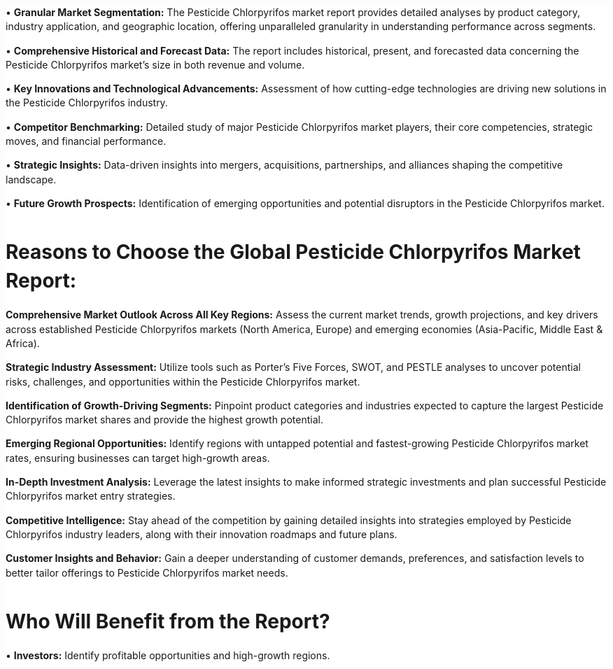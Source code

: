 • <strong>Granular Market Segmentation:</strong> The Pesticide Chlorpyrifos market report provides detailed analyses by product category, industry application, and geographic location, offering unparalleled granularity in understanding performance across segments.

• <strong>Comprehensive Historical and Forecast Data:</strong> The report includes historical, present, and forecasted data concerning the Pesticide Chlorpyrifos market’s size in both revenue and volume.

• <strong>Key Innovations and Technological Advancements:</strong> Assessment of how cutting-edge technologies are driving new solutions in the Pesticide Chlorpyrifos industry.

• <strong>Competitor Benchmarking:</strong> Detailed study of major Pesticide Chlorpyrifos market players, their core competencies, strategic moves, and financial performance.

• <strong>Strategic Insights:</strong> Data-driven insights into mergers, acquisitions, partnerships, and alliances shaping the competitive landscape.

• <strong>Future Growth Prospects:</strong> Identification of emerging opportunities and potential disruptors in the Pesticide Chlorpyrifos market.

# <strong>Reasons to Choose the Global Pesticide Chlorpyrifos Market Report:</strong>

<strong>Comprehensive Market Outlook Across All Key Regions:</strong>
Assess the current market trends, growth projections, and key drivers across established Pesticide Chlorpyrifos markets (North America, Europe) and emerging economies (Asia-Pacific, Middle East & Africa).

<strong>Strategic Industry Assessment:</strong>
Utilize tools such as Porter’s Five Forces, SWOT, and PESTLE analyses to uncover potential risks, challenges, and opportunities within the Pesticide Chlorpyrifos market.

<strong>Identification of Growth-Driving Segments:</strong>
Pinpoint product categories and industries expected to capture the largest Pesticide Chlorpyrifos market shares and provide the highest growth potential.

<strong>Emerging Regional Opportunities:</strong>
Identify regions with untapped potential and fastest-growing Pesticide Chlorpyrifos market rates, ensuring businesses can target high-growth areas.

<strong>In-Depth Investment Analysis:</strong>
Leverage the latest insights to make informed strategic investments and plan successful Pesticide Chlorpyrifos market entry strategies.

<strong>Competitive Intelligence:</strong>
Stay ahead of the competition by gaining detailed insights into strategies employed by Pesticide Chlorpyrifos industry leaders, along with their innovation roadmaps and future plans.

<strong>Customer Insights and Behavior:</strong>
Gain a deeper understanding of customer demands, preferences, and satisfaction levels to better tailor offerings to Pesticide Chlorpyrifos market needs.

# <strong>Who Will Benefit from the Report?</strong>

• <strong>Investors:</strong> Identify profitable opportunities and high-growth regions.
